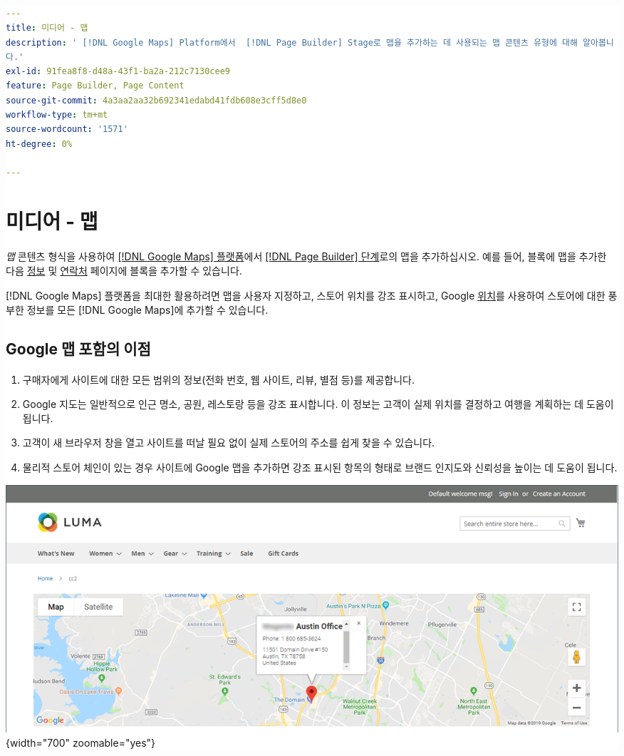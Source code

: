 ```yaml
---
title: 미디어 - 맵
description: ' [!DNL Google Maps] Platform에서  [!DNL Page Builder] Stage로 맵을 추가하는 데 사용되는 맵 콘텐츠 유형에 대해 알아봅니다.'
exl-id: 91fea8f8-d48a-43f1-ba2a-212c7130cee9
feature: Page Builder, Page Content
source-git-commit: 4a3aa2aa32b692341edabd41fdb608e3cff5d8e0
workflow-type: tm+mt
source-wordcount: '1571'
ht-degree: 0%

---
```


# 미디어 - 맵

_맵_ 콘텐츠 형식을 사용하여 [[!DNL Google Maps] 플랫폼][1]에서 [[!DNL Page Builder] 단계](workspace.md#stage)로의 맵을 추가하십시오. 예를 들어, 블록에 맵을 추가한 다음 [정보](../content-design/pages.md#about-us) 및 [연락처](../getting-started/store-details.md#contact-us-form) 페이지에 블록을 추가할 수 있습니다.

[!DNL Google Maps] 플랫폼을 최대한 활용하려면 맵을 사용자 지정하고, 스토어 위치를 강조 표시하고, Google [위치][2]를 사용하여 스토어에 대한 풍부한 정보를 모든 [!DNL Google Maps]에 추가할 수 있습니다.

## Google 맵 포함의 이점

1. 구매자에게 사이트에 대한 모든 범위의 정보(전화 번호, 웹 사이트, 리뷰, 별점 등)를 제공합니다.

1. Google 지도는 일반적으로 인근 명소, 공원, 레스토랑 등을 강조 표시합니다. 이 정보는 고객이 실제 위치를 결정하고 여행을 계획하는 데 도움이 됩니다.

1. 고객이 새 브라우저 창을 열고 사이트를 떠날 필요 없이 실제 스토어의 주소를 쉽게 찾을 수 있습니다.

1. 물리적 스토어 체인이 있는 경우 사이트에 Google 맵을 추가하면 강조 표시된 항목의 형태로 브랜드 인지도와 신뢰성을 높이는 데 도움이 됩니다.

![Example storefront - 위치를 사용한 맵](./assets/pb-media-maps-storefront.png){width="700" zoomable="yes"}


[1]: https://cloud.google.com/maps-platform/
[2]: https://cloud.google.com/maps-platform/places/
[3]: https://cloud.google.com/maps-platform/user-guide/
[4]: https://developers.google.com/maps/documentation/javascript/get-api-key
[5]: https://www.google.com/maps
[6]: https://mapstyle.withgoogle.com/